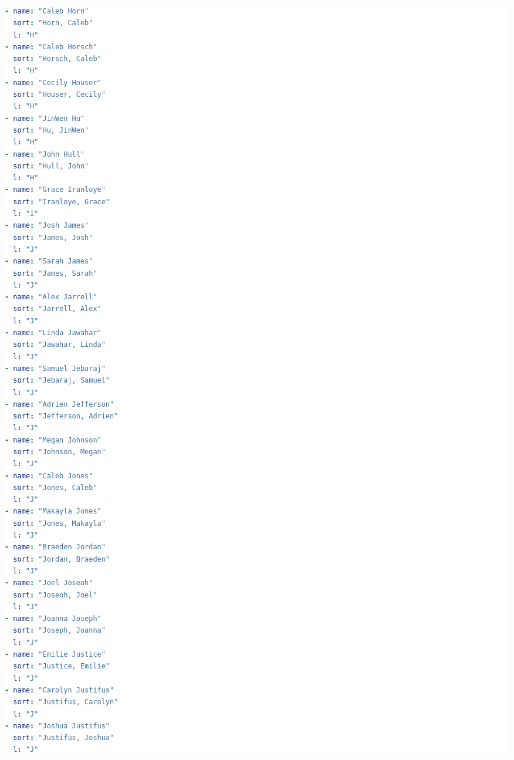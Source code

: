 ```yaml
- name: "Caleb Horn"
  sort: "Horn, Caleb"
  l: "H"
- name: "Caleb Horsch"
  sort: "Horsch, Caleb"
  l: "H"
- name: "Cecily Houser"
  sort: "Houser, Cecily"
  l: "H"
- name: "JinWen Hu"
  sort: "Hu, JinWen"
  l: "H"
- name: "John Hull"
  sort: "Hull, John"
  l: "H"
- name: "Grace Iranloye"
  sort: "Iranloye, Grace"
  l: "I"
- name: "Josh James"
  sort: "James, Josh"
  l: "J"
- name: "Sarah James"
  sort: "James, Sarah"
  l: "J"
- name: "Alex Jarrell"
  sort: "Jarrell, Alex"
  l: "J"
- name: "Linda Jawahar"
  sort: "Jawahar, Linda"
  l: "J"
- name: "Samuel Jebaraj"
  sort: "Jebaraj, Samuel"
  l: "J"
- name: "Adrien Jefferson"
  sort: "Jefferson, Adrien"
  l: "J"
- name: "Megan Johnson"
  sort: "Johnson, Megan"
  l: "J"
- name: "Caleb Jones"
  sort: "Jones, Caleb"
  l: "J"
- name: "Makayla Jones"
  sort: "Jones, Makayla"
  l: "J"
- name: "Braeden Jordan"
  sort: "Jordan, Braeden"
  l: "J"
- name: "Joel Joseoh"
  sort: "Joseoh, Joel"
  l: "J"
- name: "Joanna Joseph"
  sort: "Joseph, Joanna"
  l: "J"
- name: "Emilie Justice"
  sort: "Justice, Emilie"
  l: "J"
- name: "Carolyn Justifus"
  sort: "Justifus, Carolyn"
  l: "J"
- name: "Joshua Justifus"
  sort: "Justifus, Joshua"
  l: "J"
```